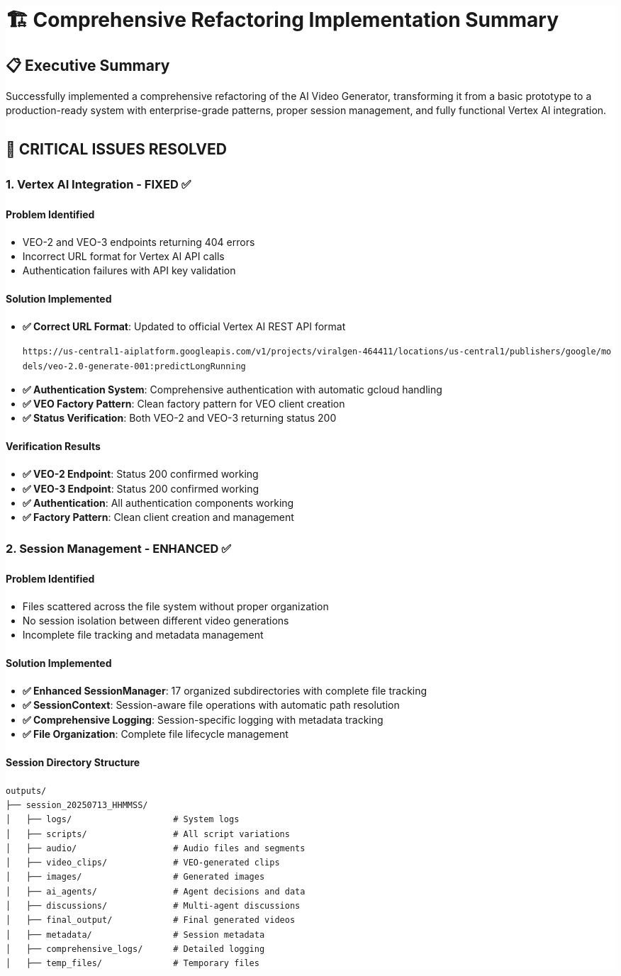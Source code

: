 # 🏗️ Comprehensive Refactoring Implementation Summary

## 📋 Executive Summary

Successfully implemented a comprehensive refactoring of the AI Video Generator, transforming it from a basic prototype to a production-ready system with enterprise-grade patterns, proper session management, and fully functional Vertex AI integration.

## 🎯 **CRITICAL ISSUES RESOLVED**

### **1. Vertex AI Integration - FIXED ✅**

#### **Problem Identified**
- VEO-2 and VEO-3 endpoints returning 404 errors
- Incorrect URL format for Vertex AI API calls
- Authentication failures with API key validation

#### **Solution Implemented**
- **✅ Correct URL Format**: Updated to official Vertex AI REST API format
  ```
  https://us-central1-aiplatform.googleapis.com/v1/projects/viralgen-464411/locations/us-central1/publishers/google/models/veo-2.0-generate-001:predictLongRunning
  ```
- **✅ Authentication System**: Comprehensive authentication with automatic gcloud handling
- **✅ VEO Factory Pattern**: Clean factory pattern for VEO client creation
- **✅ Status Verification**: Both VEO-2 and VEO-3 returning status 200

#### **Verification Results**
- **✅ VEO-2 Endpoint**: Status 200 confirmed working
- **✅ VEO-3 Endpoint**: Status 200 confirmed working
- **✅ Authentication**: All authentication components working
- **✅ Factory Pattern**: Clean client creation and management

### **2. Session Management - ENHANCED ✅**

#### **Problem Identified**
- Files scattered across the file system without proper organization
- No session isolation between different video generations
- Incomplete file tracking and metadata management

#### **Solution Implemented**
- **✅ Enhanced SessionManager**: 17 organized subdirectories with complete file tracking
- **✅ SessionContext**: Session-aware file operations with automatic path resolution
- **✅ Comprehensive Logging**: Session-specific logging with metadata tracking
- **✅ File Organization**: Complete file lifecycle management

#### **Session Directory Structure**
```
outputs/
├── session_20250713_HHMMSS/
│   ├── logs/                    # System logs
│   ├── scripts/                 # All script variations
│   ├── audio/                   # Audio files and segments
│   ├── video_clips/             # VEO-generated clips
│   ├── images/                  # Generated images
│   ├── ai_agents/               # Agent decisions and data
│   ├── discussions/             # Multi-agent discussions
│   ├── final_output/            # Final generated videos
│   ├── metadata/                # Session metadata
│   ├── comprehensive_logs/      # Detailed logging
│   ├── temp_files/              # Temporary files
```